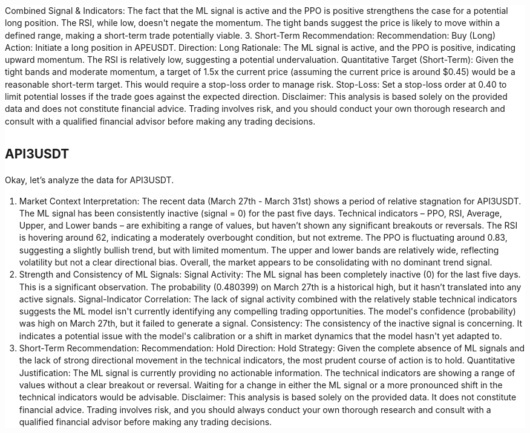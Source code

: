 Combined Signal & Indicators: The fact that the ML signal is active and the PPO is positive strengthens the case for a potential long position. The RSI, while low, doesn't negate the momentum. The tight bands suggest the price is likely to move within a defined range, making a short-term trade potentially viable.
3. Short-Term Recommendation:
Recommendation: Buy (Long)
Action: Initiate a long position in APEUSDT.
Direction: Long
Rationale: The ML signal is active, and the PPO is positive, indicating upward momentum. The RSI is relatively low, suggesting a potential undervaluation.
Quantitative Target (Short-Term): Given the tight bands and moderate momentum, a target of 1.5x the current price (assuming the current price is around $0.45) would be a reasonable short-term target. This would require a stop-loss order to manage risk.
Stop-Loss: Set a stop-loss order at 0.40 to limit potential losses if the trade goes against the expected direction.
Disclaimer: This analysis is based solely on the provided data and does not constitute financial advice. Trading involves risk, and you should conduct your own thorough research and consult with a qualified financial advisor before making any trading decisions.

## API3USDT

Okay, let’s analyze the data for API3USDT.
1. Market Context Interpretation:
The recent data (March 27th - March 31st) shows a period of relative stagnation for API3USDT. The ML signal has been consistently inactive (signal = 0) for the past five days. Technical indicators – PPO, RSI, Average, Upper, and Lower bands – are exhibiting a range of values, but haven’t shown any significant breakouts or reversals. The RSI is hovering around 62, indicating a moderately overbought condition, but not extreme. The PPO is fluctuating around 0.83, suggesting a slightly bullish trend, but with limited momentum. The upper and lower bands are relatively wide, reflecting volatility but not a clear directional bias. Overall, the market appears to be consolidating with no dominant trend signal.
2. Strength and Consistency of ML Signals:
Signal Activity: The ML signal has been completely inactive (0) for the last five days. This is a significant observation. The probability (0.480399) on March 27th is a historical high, but it hasn’t translated into any active signals.
Signal-Indicator Correlation: The lack of signal activity combined with the relatively stable technical indicators suggests the ML model isn't currently identifying any compelling trading opportunities. The model's confidence (probability) was high on March 27th, but it failed to generate a signal.
Consistency: The consistency of the inactive signal is concerning. It indicates a potential issue with the model's calibration or a shift in market dynamics that the model hasn't yet adapted to.
3. Short-Term Recommendation:
Recommendation: Hold
Direction: Hold
Strategy: Given the complete absence of ML signals and the lack of strong directional movement in the technical indicators, the most prudent course of action is to hold.
Quantitative Justification: The ML signal is currently providing no actionable information. The technical indicators are showing a range of values without a clear breakout or reversal. Waiting for a change in either the ML signal or a more pronounced shift in the technical indicators would be advisable.
Disclaimer: This analysis is based solely on the provided data. It does not constitute financial advice. Trading involves risk, and you should always conduct your own thorough research and consult with a qualified financial advisor before making any trading decisions.
